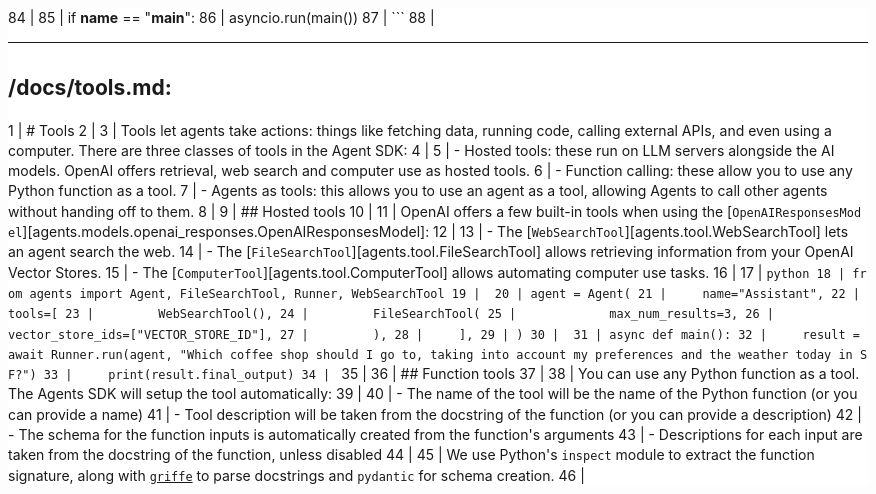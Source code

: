 84 | 
85 | if __name__ == "__main__":
86 |     asyncio.run(main())
87 | ```
88 | 


--------------------------------------------------------------------------------
/docs/tools.md:
--------------------------------------------------------------------------------
  1 | # Tools
  2 | 
  3 | Tools let agents take actions: things like fetching data, running code, calling external APIs, and even using a computer. There are three classes of tools in the Agent SDK:
  4 | 
  5 | -   Hosted tools: these run on LLM servers alongside the AI models. OpenAI offers retrieval, web search and computer use as hosted tools.
  6 | -   Function calling: these allow you to use any Python function as a tool.
  7 | -   Agents as tools: this allows you to use an agent as a tool, allowing Agents to call other agents without handing off to them.
  8 | 
  9 | ## Hosted tools
 10 | 
 11 | OpenAI offers a few built-in tools when using the [`OpenAIResponsesModel`][agents.models.openai_responses.OpenAIResponsesModel]:
 12 | 
 13 | -   The [`WebSearchTool`][agents.tool.WebSearchTool] lets an agent search the web.
 14 | -   The [`FileSearchTool`][agents.tool.FileSearchTool] allows retrieving information from your OpenAI Vector Stores.
 15 | -   The [`ComputerTool`][agents.tool.ComputerTool] allows automating computer use tasks.
 16 | 
 17 | ```python
 18 | from agents import Agent, FileSearchTool, Runner, WebSearchTool
 19 | 
 20 | agent = Agent(
 21 |     name="Assistant",
 22 |     tools=[
 23 |         WebSearchTool(),
 24 |         FileSearchTool(
 25 |             max_num_results=3,
 26 |             vector_store_ids=["VECTOR_STORE_ID"],
 27 |         ),
 28 |     ],
 29 | )
 30 | 
 31 | async def main():
 32 |     result = await Runner.run(agent, "Which coffee shop should I go to, taking into account my preferences and the weather today in SF?")
 33 |     print(result.final_output)
 34 | ```
 35 | 
 36 | ## Function tools
 37 | 
 38 | You can use any Python function as a tool. The Agents SDK will setup the tool automatically:
 39 | 
 40 | -   The name of the tool will be the name of the Python function (or you can provide a name)
 41 | -   Tool description will be taken from the docstring of the function (or you can provide a description)
 42 | -   The schema for the function inputs is automatically created from the function's arguments
 43 | -   Descriptions for each input are taken from the docstring of the function, unless disabled
 44 | 
 45 | We use Python's `inspect` module to extract the function signature, along with [`griffe`](https://mkdocstrings.github.io/griffe/) to parse docstrings and `pydantic` for schema creation.
 46 | 